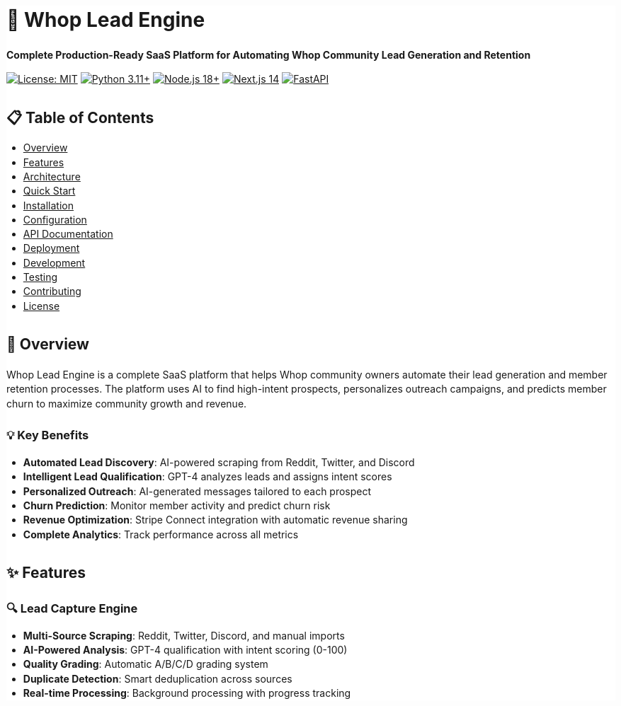 # 🚀 Whop Lead Engine

**Complete Production-Ready SaaS Platform for Automating Whop Community Lead Generation and Retention**

[![License: MIT](https://img.shields.io/badge/License-MIT-yellow.svg)](https://opensource.org/licenses/MIT)
[![Python 3.11+](https://img.shields.io/badge/python-3.11+-blue.svg)](https://www.python.org/downloads/)
[![Node.js 18+](https://img.shields.io/badge/node.js-18+-green.svg)](https://nodejs.org/)
[![Next.js 14](https://img.shields.io/badge/Next.js-14-black)](https://nextjs.org/)
[![FastAPI](https://img.shields.io/badge/FastAPI-0.104+-009688.svg)](https://fastapi.tiangolo.com/)

## 📋 Table of Contents

- [Overview](#overview)
- [Features](#features)
- [Architecture](#architecture)
- [Quick Start](#quick-start)
- [Installation](#installation)
- [Configuration](#configuration)
- [API Documentation](#api-documentation)
- [Deployment](#deployment)
- [Development](#development)
- [Testing](#testing)
- [Contributing](#contributing)
- [License](#license)

## 🎯 Overview

Whop Lead Engine is a complete SaaS platform that helps Whop community owners automate their lead generation and member retention processes. The platform uses AI to find high-intent prospects, personalizes outreach campaigns, and predicts member churn to maximize community growth and revenue.

### 💡 Key Benefits

- **Automated Lead Discovery**: AI-powered scraping from Reddit, Twitter, and Discord
- **Intelligent Lead Qualification**: GPT-4 analyzes leads and assigns intent scores
- **Personalized Outreach**: AI-generated messages tailored to each prospect
- **Churn Prediction**: Monitor member activity and predict churn risk
- **Revenue Optimization**: Stripe Connect integration with automatic revenue sharing
- **Complete Analytics**: Track performance across all metrics

## ✨ Features

### 🔍 Lead Capture Engine
- **Multi-Source Scraping**: Reddit, Twitter, Discord, and manual imports
- **AI-Powered Analysis**: GPT-4 qualification with intent scoring (0-100)
- **Quality Grading**: Automatic A/B/C/D grading system
- **Duplicate Detection**: Smart deduplication across sources
- **Real-time Processing**: Background processing with progress tracking
